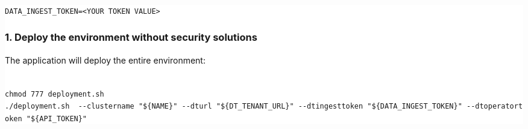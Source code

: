 ```shell
DATA_INGEST_TOKEN=<YOUR TOKEN VALUE>
```

### 1. Deploy the  environment without security solutions
The application will deploy the entire environment:
```shell

chmod 777 deployment.sh
./deployment.sh  --clustername "${NAME}" --dturl "${DT_TENANT_URL}" --dtingesttoken "${DATA_INGEST_TOKEN}" --dtoperatortoken "${API_TOKEN}" 
```

